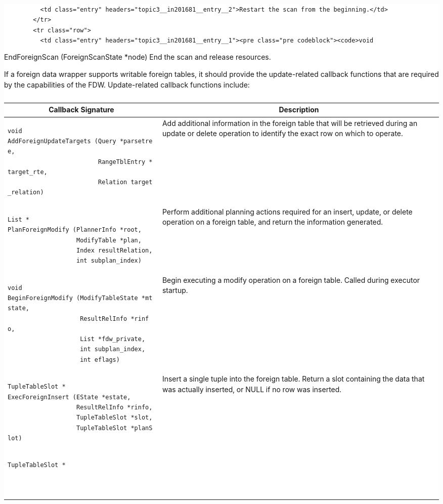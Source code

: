               <td class="entry" headers="topic3__in201681__entry__2">Restart the scan from the beginning.</td>
            </tr>
            <tr class="row">
              <td class="entry" headers="topic3__in201681__entry__1"><pre class="pre codeblock"><code>void
EndForeignScan (ForeignScanState *node)</code></pre></td>
              <td class="entry" headers="topic3__in201681__entry__2">End the scan and release resources.</td>
            </tr>
          </tbody></table>

If a foreign data wrapper supports writable foreign tables, it should provide the update-related callback functions that are required by the capabilities of the FDW. Update-related callback functions include:

<table class="table" id="topic3__in201681"><caption></caption><colgroup><col style="width:35.573122529644266%"><col style="width:64.42687747035573%"></colgroup><thead class="thead">
            <tr class="row">
              <th class="entry" id="topic3__in201681__entry__1">Callback Signature</th>
              <th class="entry" id="topic3__in201681__entry__2">Description</th>
            </tr>
          </thead><tbody class="tbody">
            <tr class="row">
              <td class="entry" headers="topic3__in201681__entry__1"><pre class="pre codeblock"><code>void
AddForeignUpdateTargets (Query *parsetree,
                         RangeTblEntry *target_rte,
                         Relation target_relation)</code></pre></td>
              <td class="entry" headers="topic3__in201681__entry__2">Add additional information in the foreign
                table that will be retrieved during an update or delete operation 
                to identify the exact row on which to operate.</td>
            </tr>
            <tr class="row">
              <td class="entry" headers="topic3__in201681__entry__1"><pre class="pre codeblock"><code>List *
PlanForeignModify (PlannerInfo *root,
                   ModifyTable *plan,
                   Index resultRelation,
                   int subplan_index)</code></pre></td>
              <td class="entry" headers="topic3__in201681__entry__2">Perform additional planning actions required
                for an insert, update, or delete operation on a foreign table,
                and return the information generated.</td>
            </tr>
            <tr class="row">
              <td class="entry" headers="topic3__in201681__entry__1"><pre class="pre codeblock"><code>void
BeginForeignModify (ModifyTableState *mtstate,
                    ResultRelInfo *rinfo,
                    List *fdw_private,
                    int subplan_index,
                    int eflags)</code></pre></td>
              <td class="entry" headers="topic3__in201681__entry__2">Begin executing a modify operation on a
                foreign table. Called during executor startup.</td>
            </tr>
            <tr class="row">
              <td class="entry" headers="topic3__in201681__entry__1"><pre class="pre codeblock"><code>TupleTableSlot *
ExecForeignInsert (EState *estate,
                   ResultRelInfo *rinfo,
                   TupleTableSlot *slot,
                   TupleTableSlot *planSlot)</code></pre></td>
              <td class="entry" headers="topic3__in201681__entry__2">Insert a single tuple into the foreign table.
                Return a slot containing the data that was actually inserted, or
                NULL if no row was inserted.</td>
            </tr>
            <tr class="row">
              <td class="entry" headers="topic3__in201681__entry__1"><pre class="pre codeblock"><code>TupleTableSlot *